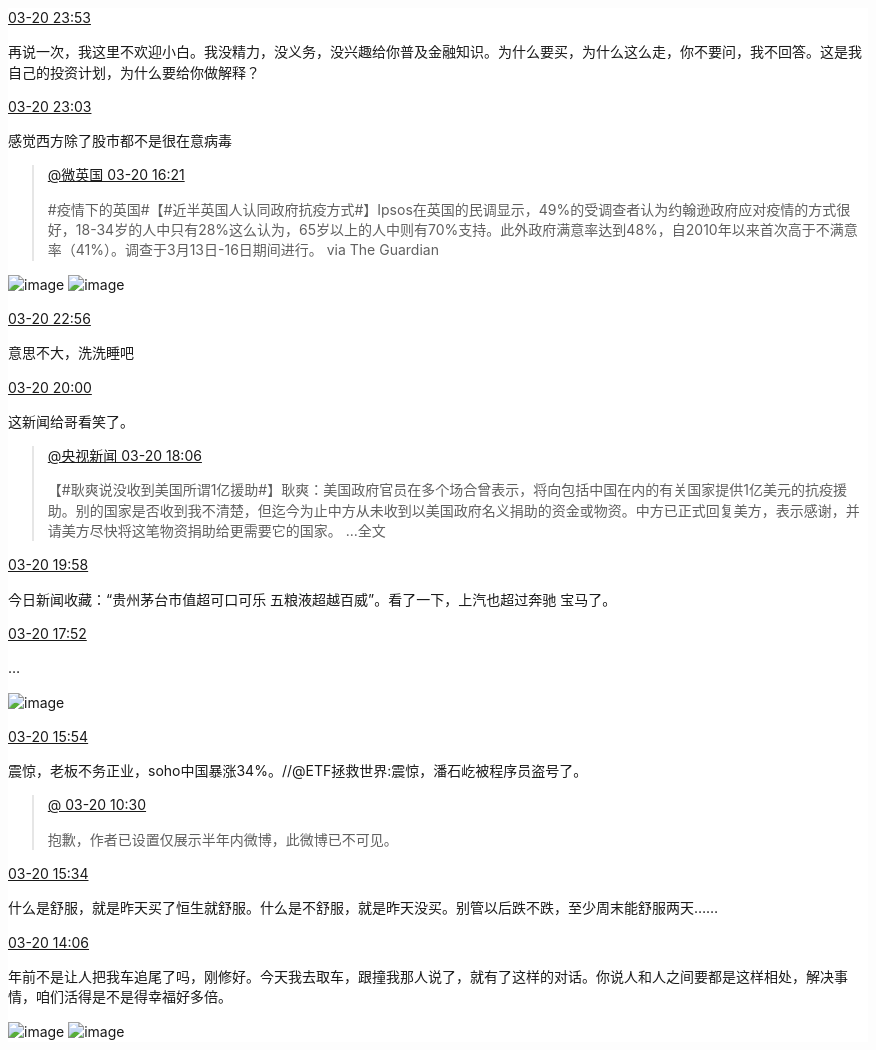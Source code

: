 [03-20 23:53](https://weibo.com/5687069307/Izxt8tNsj)

再说一次，我这里不欢迎小白。我没精力，没义务，没兴趣给你普及金融知识。为什么要买，为什么这么走，你不要问，我不回答。这是我自己的投资计划，为什么要给你做解释？ 


[03-20 23:03](https://weibo.com/5687069307/Izx8KEMzM)

感觉西方除了股市都不是很在意病毒

> [@微英国 03-20 16:21](https://weibo.com/5687069307/IzuvPh4ar)
>
>#疫情下的英国#【#近半英国人认同政府抗疫方式#】Ipsos在英国的民调显示，49%的受调查者认为约翰逊政府应对疫情的方式很好，18-34岁的人中只有28%这么认为，65岁以上的人中则有70%支持。此外政府满意率达到48%，自2010年以来首次高于不满意率（41%）。调查于3月13日-16日期间进行。 via The Guardian 

![image](https://wx4.sinaimg.cn/large/006QiprKly1gd0gwbp38vj30h809nq39.jpg ':size=200')
![image](https://wx1.sinaimg.cn/large/006QiprKly1gd0gwbruh4j30h808eaab.jpg ':size=200')

[03-20 22:56](https://weibo.com/5687069307/Izx5WD1Vi)

意思不大，洗洗睡吧 


[03-20 20:00](https://weibo.com/5687069307/IzvWHl7px)

这新闻给哥看笑了。

> [@央视新闻 03-20 18:06](https://weibo.com/5687069307/IzvcAaBfn)
>
>【#耿爽说没收到美国所谓1亿援助#】耿爽：美国政府官员在多个场合曾表示，将向包括中国在内的有关国家提供1亿美元的抗疫援助。别的国家是否收到我不清楚，但迄今为止中方从未收到以美国政府名义捐助的资金或物资。中方已正式回复美方，表示感谢，并请美方尽快将这笔物资捐助给更需要它的国家。  ...全文


[03-20 19:58](https://weibo.com/5687069307/IzvVNtB4g)

今日新闻收藏：“贵州茅台市值超可口可乐 五粮液超越百威”。看了一下，上汽也超过奔驰 宝马了。 


[03-20 17:52](https://weibo.com/5687069307/Izv6OkVHn)

… 

![image](https://wx2.sinaimg.cn/large/006cSmwjly1gd1bqizs7xj31400sktcb.jpg ':size=200')

[03-20 15:54](https://weibo.com/5687069307/IzukKhxQJ)

震惊，老板不务正业，soho中国暴涨34%。//@ETF拯救世界:震惊，潘石屹被程序员盗号了。

> [@ 03-20 10:30](https://weibo.com/5687069307/IzsdliqKI)
>
>抱歉，作者已设置仅展示半年内微博，此微博已不可见。 


[03-20 15:34](https://weibo.com/5687069307/IzucMvh31)

什么是舒服，就是昨天买了恒生就舒服。什么是不舒服，就是昨天没买。别管以后跌不跌，至少周末能舒服两天…… 


[03-20 14:06](https://weibo.com/5687069307/IztDa0sVT)

年前不是让人把我车追尾了吗，刚修好。今天我去取车，跟撞我那人说了，就有了这样的对话。你说人和人之间要都是这样相处，解决事情，咱们活得是不是得幸福好多倍。 

![image](https://wx1.sinaimg.cn/large/006cSmwjly1gd0d06oqt5j30tx1q7tc2.jpg ':size=200')
![image](https://wx1.sinaimg.cn/large/006cSmwjly1gd0d06z5skj30t41ia418.jpg ':size=200')
